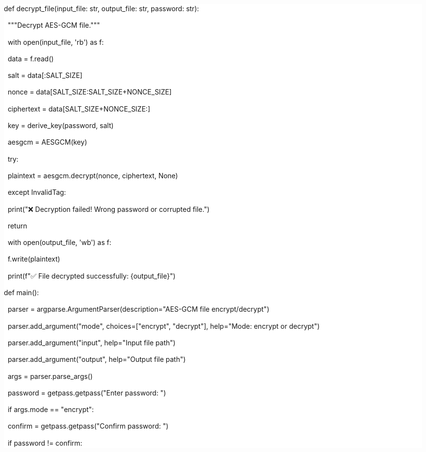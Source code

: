 def decrypt\_file(input\_file: str, output\_file: str, password: str):

&nbsp;   """Decrypt AES-GCM file."""

&nbsp;   with open(input\_file, 'rb') as f:

&nbsp;       data = f.read()



&nbsp;   salt = data\[:SALT\_SIZE]

&nbsp;   nonce = data\[SALT\_SIZE:SALT\_SIZE+NONCE\_SIZE]

&nbsp;   ciphertext = data\[SALT\_SIZE+NONCE\_SIZE:]



&nbsp;   key = derive\_key(password, salt)

&nbsp;   aesgcm = AESGCM(key)



&nbsp;   try:

&nbsp;       plaintext = aesgcm.decrypt(nonce, ciphertext, None)

&nbsp;   except InvalidTag:

&nbsp;       print("❌ Decryption failed! Wrong password or corrupted file.")

&nbsp;       return



&nbsp;   with open(output\_file, 'wb') as f:

&nbsp;       f.write(plaintext)



&nbsp;   print(f"✅ File decrypted successfully: {output\_file}")



def main():

&nbsp;   parser = argparse.ArgumentParser(description="AES-GCM file encrypt/decrypt")

&nbsp;   parser.add\_argument("mode", choices=\["encrypt", "decrypt"], help="Mode: encrypt or decrypt")

&nbsp;   parser.add\_argument("input", help="Input file path")

&nbsp;   parser.add\_argument("output", help="Output file path")

&nbsp;   args = parser.parse\_args()



&nbsp;   password = getpass.getpass("Enter password: ")



&nbsp;   if args.mode == "encrypt":

&nbsp;       confirm = getpass.getpass("Confirm password: ")

&nbsp;       if password != confirm:
